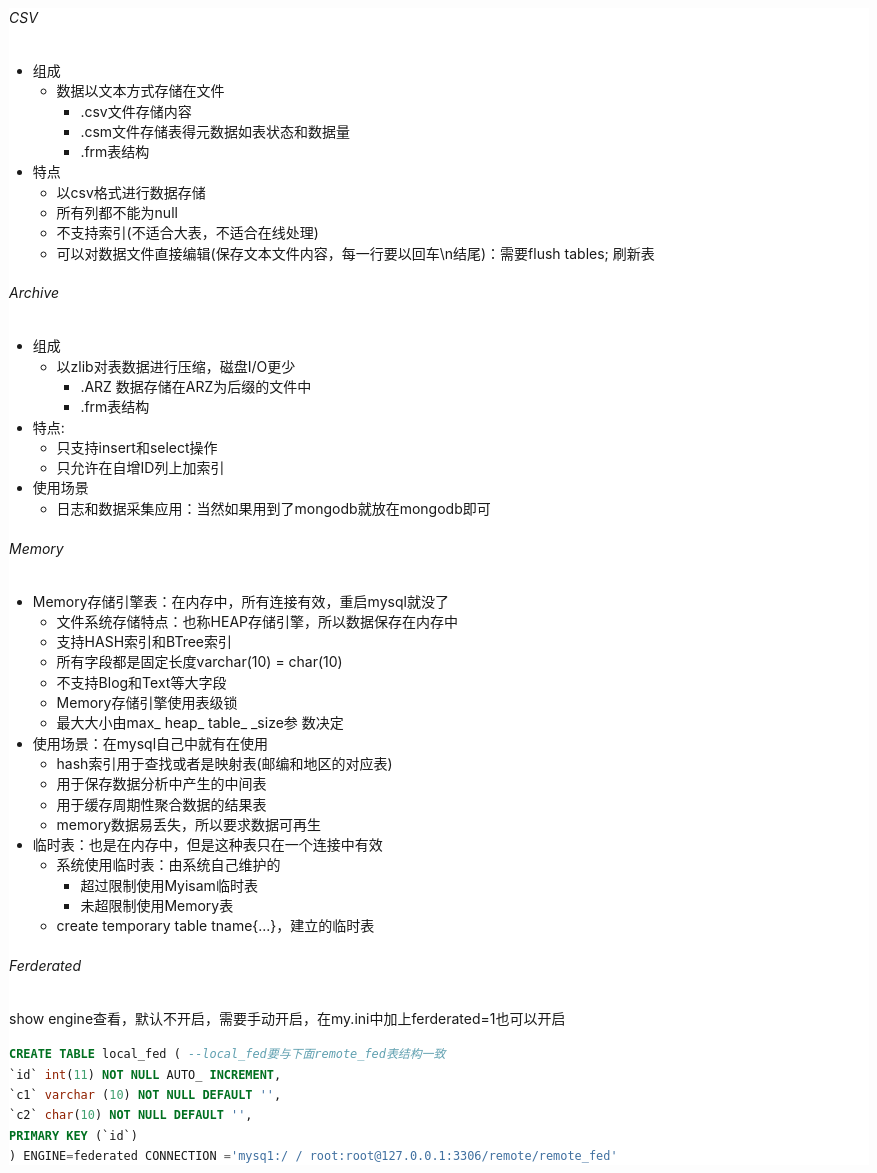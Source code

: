   

###### CSV

- 组成
  - 数据以文本方式存储在文件
    - .csv文件存储内容
    - .csm文件存储表得元数据如表状态和数据量
    - .frm表结构
- 特点
  - 以csv格式进行数据存储
  - 所有列都不能为null
  - 不支持索引(不适合大表，不适合在线处理)
  - 可以对数据文件直接编辑(保存文本文件内容，每一行要以回车\n结尾)：需要flush tables; 刷新表

###### Archive

- 组成
  - 以zlib对表数据进行压缩，磁盘I/O更少
    - .ARZ 数据存储在ARZ为后缀的文件中
    - .frm表结构
- 特点:
  - 只支持insert和select操作
  - 只允许在自增ID列上加索引
- 使用场景
  - 日志和数据采集应用：当然如果用到了mongodb就放在mongodb即可

###### Memory

- Memory存储引擎表：在内存中，所有连接有效，重启mysql就没了
  - 文件系统存储特点：也称HEAP存储引擎，所以数据保存在内存中
  - 支持HASH索引和BTree索引
  - 所有字段都是固定长度varchar(10) = char(10)
  - 不支持Blog和Text等大字段
  - Memory存储引擎使用表级锁
  - 最大大小由max_ heap_ table_ _size参 数决定
- 使用场景：在mysql自己中就有在使用
  - hash索引用于查找或者是映射表(邮编和地区的对应表)
  - 用于保存数据分析中产生的中间表
  - 用于缓存周期性聚合数据的结果表
  - memory数据易丢失，所以要求数据可再生
- 临时表：也是在内存中，但是这种表只在一个连接中有效
  - 系统使用临时表：由系统自己维护的
    - 超过限制使用Myisam临时表
    - 未超限制使用Memory表
  - create temporary table tname{...}，建立的临时表

###### Ferderated

show engine查看，默认不开启，需要手动开启，在my.ini中加上ferderated=1也可以开启

```sql
CREATE TABLE local_fed ( --local_fed要与下面remote_fed表结构一致
`id` int(11) NOT NULL AUTO_ INCREMENT,
`c1` varchar (10) NOT NULL DEFAULT '',
`c2` char(10) NOT NULL DEFAULT '',
PRIMARY KEY (`id`)
) ENGINE=federated CONNECTION ='mysq1:/ / root:root@127.0.0.1:3306/remote/remote_fed'
```
